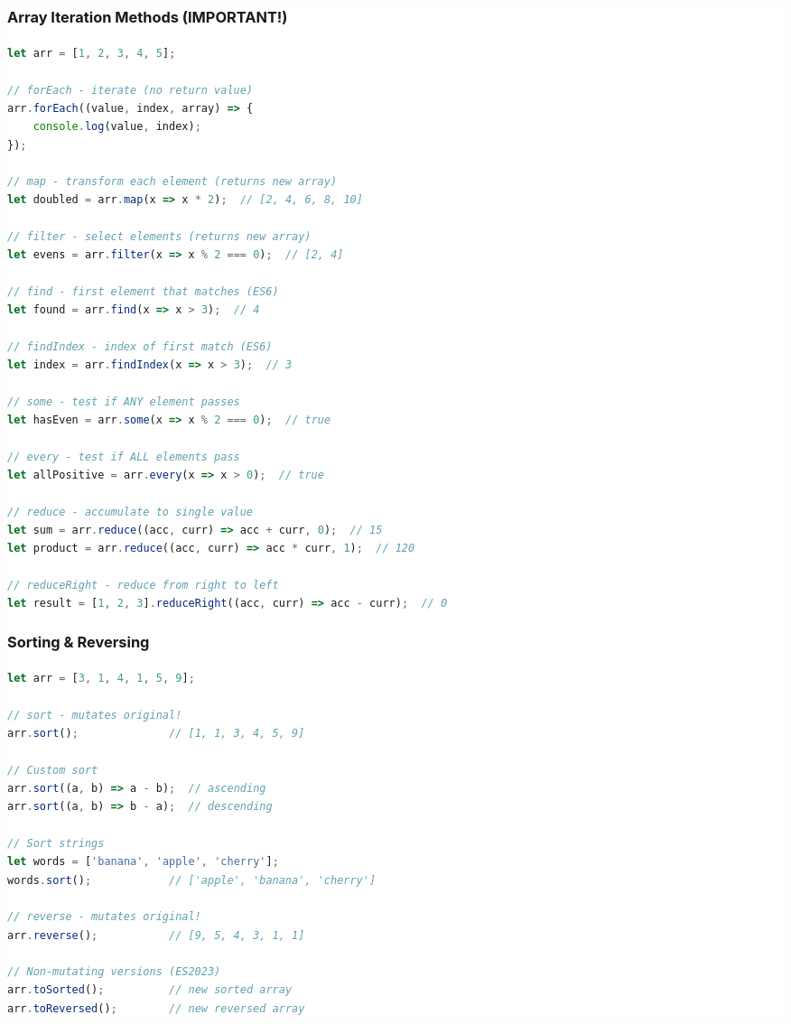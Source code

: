 ### Array Iteration Methods (IMPORTANT!)

```javascript
let arr = [1, 2, 3, 4, 5];

// forEach - iterate (no return value)
arr.forEach((value, index, array) => {
    console.log(value, index);
});

// map - transform each element (returns new array)
let doubled = arr.map(x => x * 2);  // [2, 4, 6, 8, 10]

// filter - select elements (returns new array)
let evens = arr.filter(x => x % 2 === 0);  // [2, 4]

// find - first element that matches (ES6)
let found = arr.find(x => x > 3);  // 4

// findIndex - index of first match (ES6)
let index = arr.findIndex(x => x > 3);  // 3

// some - test if ANY element passes
let hasEven = arr.some(x => x % 2 === 0);  // true

// every - test if ALL elements pass
let allPositive = arr.every(x => x > 0);  // true

// reduce - accumulate to single value
let sum = arr.reduce((acc, curr) => acc + curr, 0);  // 15
let product = arr.reduce((acc, curr) => acc * curr, 1);  // 120

// reduceRight - reduce from right to left
let result = [1, 2, 3].reduceRight((acc, curr) => acc - curr);  // 0
```

### Sorting & Reversing

```javascript
let arr = [3, 1, 4, 1, 5, 9];

// sort - mutates original!
arr.sort();              // [1, 1, 3, 4, 5, 9]

// Custom sort
arr.sort((a, b) => a - b);  // ascending
arr.sort((a, b) => b - a);  // descending

// Sort strings
let words = ['banana', 'apple', 'cherry'];
words.sort();            // ['apple', 'banana', 'cherry']

// reverse - mutates original!
arr.reverse();           // [9, 5, 4, 3, 1, 1]

// Non-mutating versions (ES2023)
arr.toSorted();          // new sorted array
arr.toReversed();        // new reversed array
```
